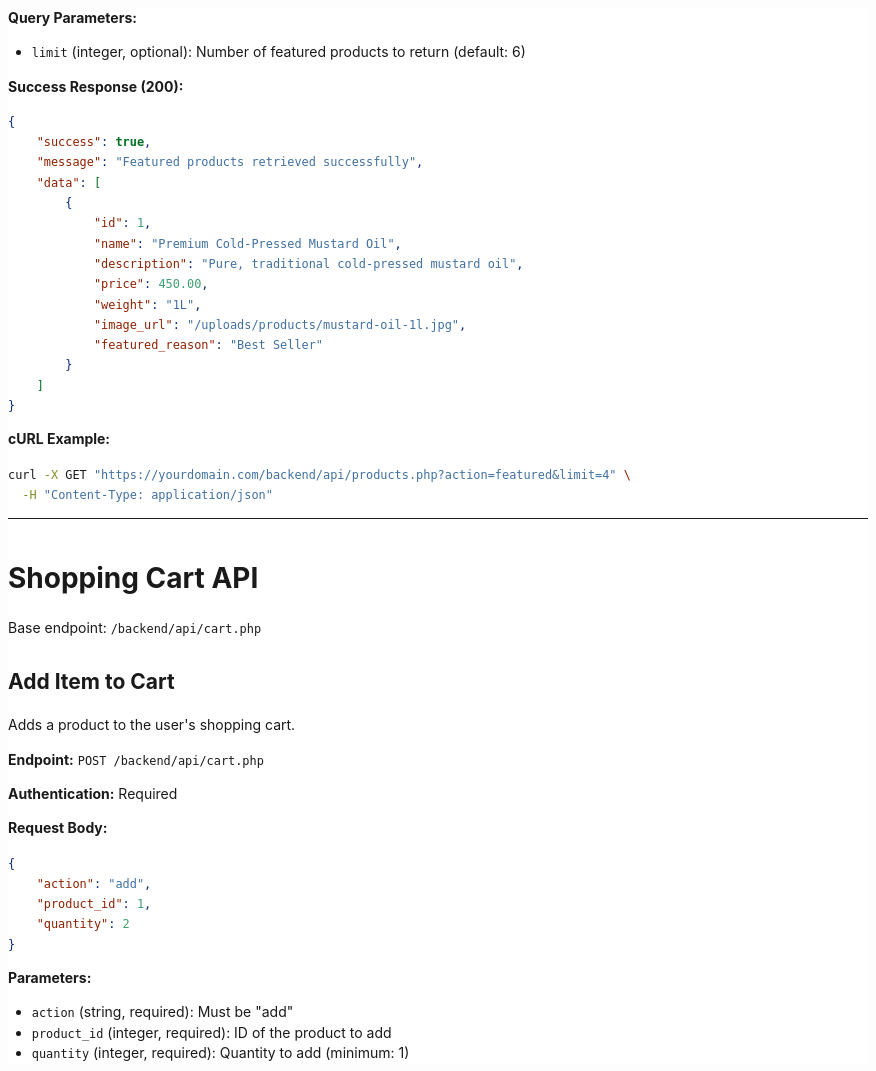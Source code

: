 **Query Parameters:**
- `limit` (integer, optional): Number of featured products to return (default: 6)

**Success Response (200):**
```json
{
    "success": true,
    "message": "Featured products retrieved successfully",
    "data": [
        {
            "id": 1,
            "name": "Premium Cold-Pressed Mustard Oil",
            "description": "Pure, traditional cold-pressed mustard oil",
            "price": 450.00,
            "weight": "1L",
            "image_url": "/uploads/products/mustard-oil-1l.jpg",
            "featured_reason": "Best Seller"
        }
    ]
}
```

**cURL Example:**
```bash
curl -X GET "https://yourdomain.com/backend/api/products.php?action=featured&limit=4" \
  -H "Content-Type: application/json"
```

---

# Shopping Cart API

Base endpoint: `/backend/api/cart.php`

## Add Item to Cart

Adds a product to the user's shopping cart.

**Endpoint:** `POST /backend/api/cart.php`

**Authentication:** Required

**Request Body:**
```json
{
    "action": "add",
    "product_id": 1,
    "quantity": 2
}
```

**Parameters:**
- `action` (string, required): Must be "add"
- `product_id` (integer, required): ID of the product to add
- `quantity` (integer, required): Quantity to add (minimum: 1)
